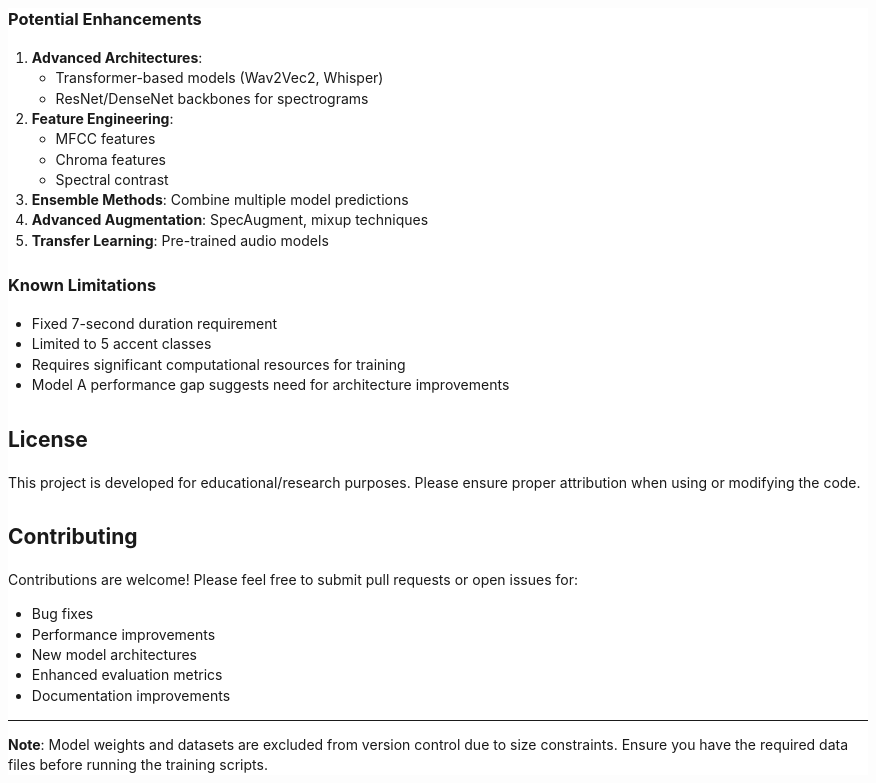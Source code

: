 ### Potential Enhancements
1. **Advanced Architectures**: 
   - Transformer-based models (Wav2Vec2, Whisper)
   - ResNet/DenseNet backbones for spectrograms
2. **Feature Engineering**:
   - MFCC features
   - Chroma features
   - Spectral contrast
3. **Ensemble Methods**: Combine multiple model predictions
4. **Advanced Augmentation**: SpecAugment, mixup techniques
5. **Transfer Learning**: Pre-trained audio models

### Known Limitations
- Fixed 7-second duration requirement
- Limited to 5 accent classes
- Requires significant computational resources for training
- Model A performance gap suggests need for architecture improvements

## License

This project is developed for educational/research purposes. Please ensure proper attribution when using or modifying the code.

## Contributing

Contributions are welcome! Please feel free to submit pull requests or open issues for:
- Bug fixes
- Performance improvements
- New model architectures
- Enhanced evaluation metrics
- Documentation improvements

---

**Note**: Model weights and datasets are excluded from version control due to size constraints. Ensure you have the required data files before running the training scripts. 
